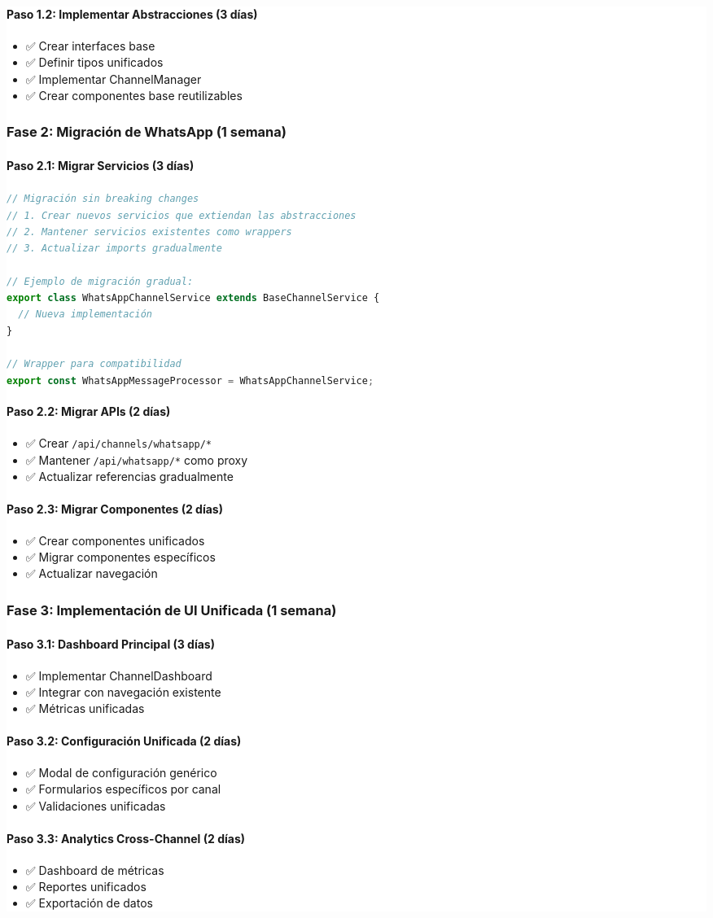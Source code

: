 #### Paso 1.2: Implementar Abstracciones (3 días)
- ✅ Crear interfaces base
- ✅ Definir tipos unificados
- ✅ Implementar ChannelManager
- ✅ Crear componentes base reutilizables

### Fase 2: Migración de WhatsApp (1 semana)

#### Paso 2.1: Migrar Servicios (3 días)
```typescript
// Migración sin breaking changes
// 1. Crear nuevos servicios que extiendan las abstracciones
// 2. Mantener servicios existentes como wrappers
// 3. Actualizar imports gradualmente

// Ejemplo de migración gradual:
export class WhatsAppChannelService extends BaseChannelService {
  // Nueva implementación
}

// Wrapper para compatibilidad
export const WhatsAppMessageProcessor = WhatsAppChannelService;
```

#### Paso 2.2: Migrar APIs (2 días)
- ✅ Crear `/api/channels/whatsapp/*`
- ✅ Mantener `/api/whatsapp/*` como proxy
- ✅ Actualizar referencias gradualmente

#### Paso 2.3: Migrar Componentes (2 días)
- ✅ Crear componentes unificados
- ✅ Migrar componentes específicos
- ✅ Actualizar navegación

### Fase 3: Implementación de UI Unificada (1 semana)

#### Paso 3.1: Dashboard Principal (3 días)
- ✅ Implementar ChannelDashboard
- ✅ Integrar con navegación existente
- ✅ Métricas unificadas

#### Paso 3.2: Configuración Unificada (2 días)
- ✅ Modal de configuración genérico
- ✅ Formularios específicos por canal
- ✅ Validaciones unificadas

#### Paso 3.3: Analytics Cross-Channel (2 días)
- ✅ Dashboard de métricas
- ✅ Reportes unificados
- ✅ Exportación de datos
